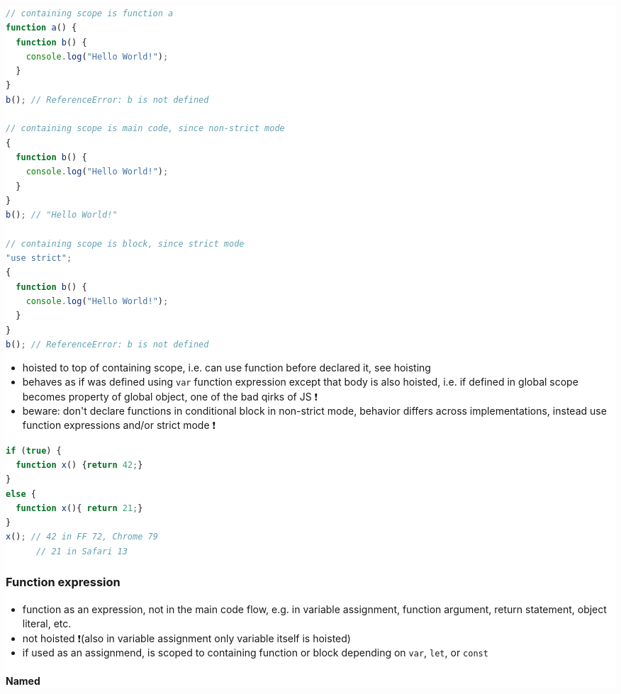 ```javascript
// containing scope is function a
function a() {
  function b() {
    console.log("Hello World!");
  }
}
b(); // ReferenceError: b is not defined

// containing scope is main code, since non-strict mode
{
  function b() {
    console.log("Hello World!");
  }
}
b(); // "Hello World!"

// containing scope is block, since strict mode
"use strict";
{
  function b() {
    console.log("Hello World!");
  }
}
b(); // ReferenceError: b is not defined
```

- hoisted to top of containing scope, i.e. can use function before declared it, see hoisting
- behaves as if was defined using `var` function expression except that body is also hoisted, i.e. if defined in global scope becomes property of global object, one of the bad qirks of JS ❗️
- beware: don't declare functions in conditional block in non-strict mode, behavior differs across implementations, instead use function expressions and/or strict mode ❗️

```javascript
if (true) {
  function x() {return 42;}
}
else {
  function x(){ return 21;}
}
x(); // 42 in FF 72, Chrome 79
      // 21 in Safari 13
```

### Function expression

- function as an expression, not in the main code flow, e.g. in variable assignment, function argument, return statement, object literal, etc.
- not hoisted ❗️(also in variable assignment only variable itself is hoisted)
- if used as an assignmend, is scoped to containing function or block depending on `var`, `let`, or `const`

#### Named
